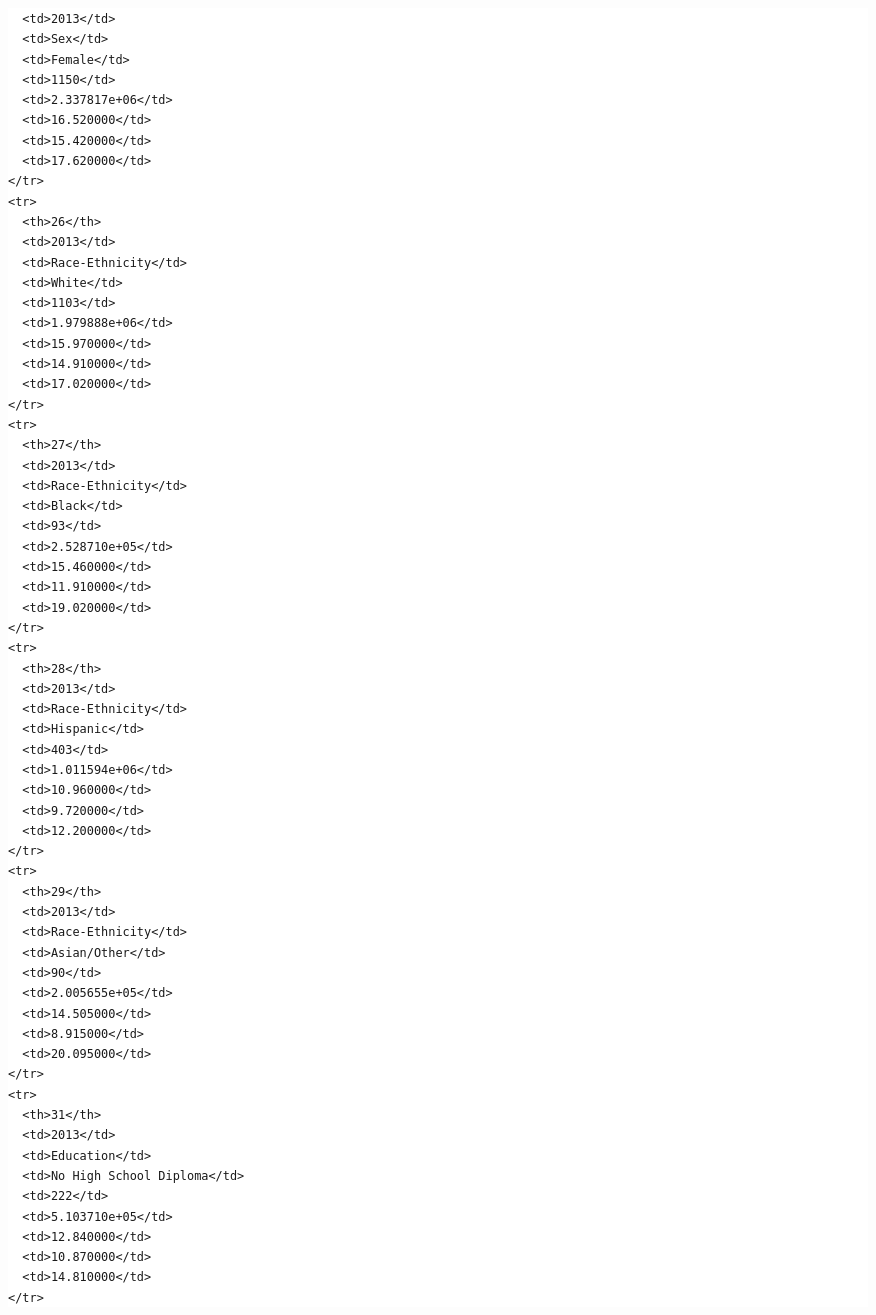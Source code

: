       <td>2013</td>
      <td>Sex</td>
      <td>Female</td>
      <td>1150</td>
      <td>2.337817e+06</td>
      <td>16.520000</td>
      <td>15.420000</td>
      <td>17.620000</td>
    </tr>
    <tr>
      <th>26</th>
      <td>2013</td>
      <td>Race-Ethnicity</td>
      <td>White</td>
      <td>1103</td>
      <td>1.979888e+06</td>
      <td>15.970000</td>
      <td>14.910000</td>
      <td>17.020000</td>
    </tr>
    <tr>
      <th>27</th>
      <td>2013</td>
      <td>Race-Ethnicity</td>
      <td>Black</td>
      <td>93</td>
      <td>2.528710e+05</td>
      <td>15.460000</td>
      <td>11.910000</td>
      <td>19.020000</td>
    </tr>
    <tr>
      <th>28</th>
      <td>2013</td>
      <td>Race-Ethnicity</td>
      <td>Hispanic</td>
      <td>403</td>
      <td>1.011594e+06</td>
      <td>10.960000</td>
      <td>9.720000</td>
      <td>12.200000</td>
    </tr>
    <tr>
      <th>29</th>
      <td>2013</td>
      <td>Race-Ethnicity</td>
      <td>Asian/Other</td>
      <td>90</td>
      <td>2.005655e+05</td>
      <td>14.505000</td>
      <td>8.915000</td>
      <td>20.095000</td>
    </tr>
    <tr>
      <th>31</th>
      <td>2013</td>
      <td>Education</td>
      <td>No High School Diploma</td>
      <td>222</td>
      <td>5.103710e+05</td>
      <td>12.840000</td>
      <td>10.870000</td>
      <td>14.810000</td>
    </tr>